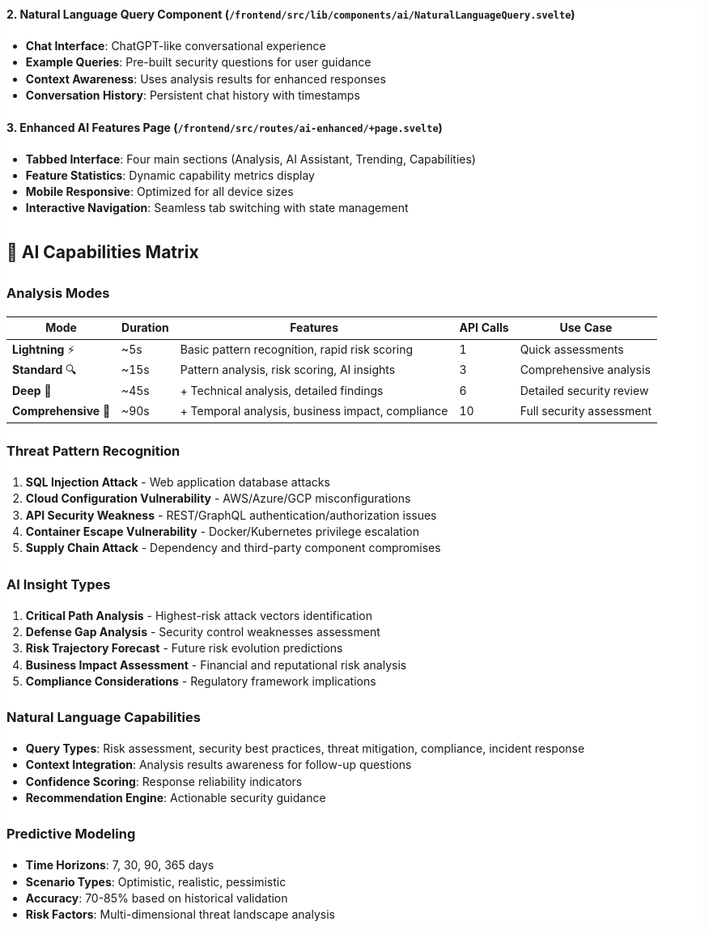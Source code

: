 #### 2. Natural Language Query Component (`/frontend/src/lib/components/ai/NaturalLanguageQuery.svelte`)
- **Chat Interface**: ChatGPT-like conversational experience
- **Example Queries**: Pre-built security questions for user guidance
- **Context Awareness**: Uses analysis results for enhanced responses
- **Conversation History**: Persistent chat history with timestamps

#### 3. Enhanced AI Features Page (`/frontend/src/routes/ai-enhanced/+page.svelte`)
- **Tabbed Interface**: Four main sections (Analysis, AI Assistant, Trending, Capabilities)
- **Feature Statistics**: Dynamic capability metrics display
- **Mobile Responsive**: Optimized for all device sizes
- **Interactive Navigation**: Seamless tab switching with state management

## 🧠 AI Capabilities Matrix

### Analysis Modes
| Mode | Duration | Features | API Calls | Use Case |
|------|----------|----------|-----------|----------|
| **Lightning** ⚡ | ~5s | Basic pattern recognition, rapid risk scoring | 1 | Quick assessments |
| **Standard** 🔍 | ~15s | Pattern analysis, risk scoring, AI insights | 3 | Comprehensive analysis |
| **Deep** 🔬 | ~45s | + Technical analysis, detailed findings | 6 | Detailed security review |
| **Comprehensive** 🎯 | ~90s | + Temporal analysis, business impact, compliance | 10 | Full security assessment |

### Threat Pattern Recognition
1. **SQL Injection Attack** - Web application database attacks
2. **Cloud Configuration Vulnerability** - AWS/Azure/GCP misconfigurations
3. **API Security Weakness** - REST/GraphQL authentication/authorization issues
4. **Container Escape Vulnerability** - Docker/Kubernetes privilege escalation
5. **Supply Chain Attack** - Dependency and third-party component compromises

### AI Insight Types
1. **Critical Path Analysis** - Highest-risk attack vectors identification
2. **Defense Gap Analysis** - Security control weaknesses assessment
3. **Risk Trajectory Forecast** - Future risk evolution predictions
4. **Business Impact Assessment** - Financial and reputational risk analysis
5. **Compliance Considerations** - Regulatory framework implications

### Natural Language Capabilities
- **Query Types**: Risk assessment, security best practices, threat mitigation, compliance, incident response
- **Context Integration**: Analysis results awareness for follow-up questions
- **Confidence Scoring**: Response reliability indicators
- **Recommendation Engine**: Actionable security guidance

### Predictive Modeling
- **Time Horizons**: 7, 30, 90, 365 days
- **Scenario Types**: Optimistic, realistic, pessimistic
- **Accuracy**: 70-85% based on historical validation
- **Risk Factors**: Multi-dimensional threat landscape analysis
